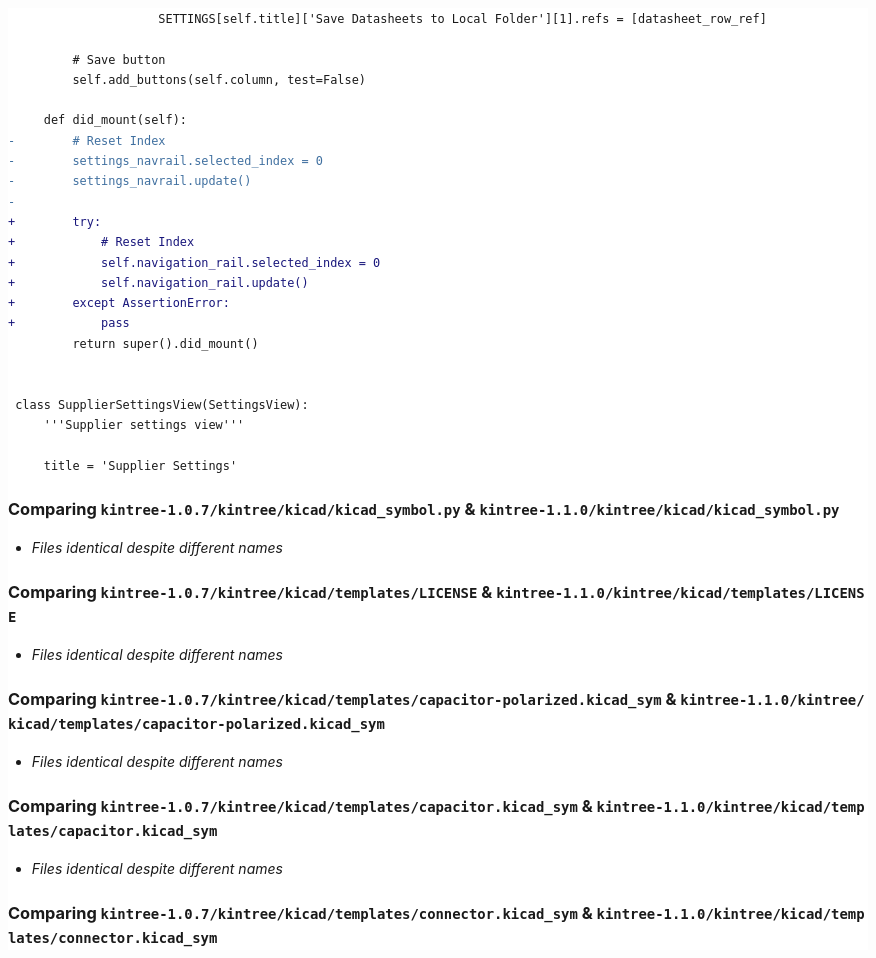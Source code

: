 ```diff
                     SETTINGS[self.title]['Save Datasheets to Local Folder'][1].refs = [datasheet_row_ref]
         
         # Save button
         self.add_buttons(self.column, test=False)
 
     def did_mount(self):
-        # Reset Index
-        settings_navrail.selected_index = 0
-        settings_navrail.update()
-
+        try:
+            # Reset Index
+            self.navigation_rail.selected_index = 0
+            self.navigation_rail.update()
+        except AssertionError:
+            pass
         return super().did_mount()
 
 
 class SupplierSettingsView(SettingsView):
     '''Supplier settings view'''
 
     title = 'Supplier Settings'
```

### Comparing `kintree-1.0.7/kintree/kicad/kicad_symbol.py` & `kintree-1.1.0/kintree/kicad/kicad_symbol.py`

 * *Files identical despite different names*

### Comparing `kintree-1.0.7/kintree/kicad/templates/LICENSE` & `kintree-1.1.0/kintree/kicad/templates/LICENSE`

 * *Files identical despite different names*

### Comparing `kintree-1.0.7/kintree/kicad/templates/capacitor-polarized.kicad_sym` & `kintree-1.1.0/kintree/kicad/templates/capacitor-polarized.kicad_sym`

 * *Files identical despite different names*

### Comparing `kintree-1.0.7/kintree/kicad/templates/capacitor.kicad_sym` & `kintree-1.1.0/kintree/kicad/templates/capacitor.kicad_sym`

 * *Files identical despite different names*

### Comparing `kintree-1.0.7/kintree/kicad/templates/connector.kicad_sym` & `kintree-1.1.0/kintree/kicad/templates/connector.kicad_sym`
